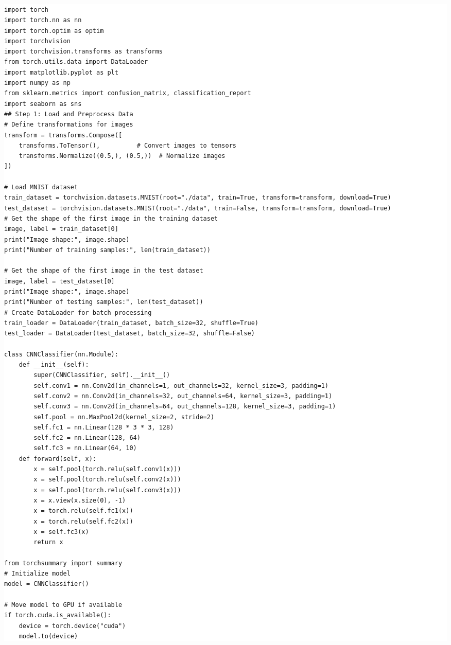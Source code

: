 ```
import torch
import torch.nn as nn
import torch.optim as optim
import torchvision
import torchvision.transforms as transforms
from torch.utils.data import DataLoader
import matplotlib.pyplot as plt
import numpy as np
from sklearn.metrics import confusion_matrix, classification_report
import seaborn as sns
## Step 1: Load and Preprocess Data
# Define transformations for images
transform = transforms.Compose([
    transforms.ToTensor(),          # Convert images to tensors
    transforms.Normalize((0.5,), (0.5,))  # Normalize images
])

# Load MNIST dataset
train_dataset = torchvision.datasets.MNIST(root="./data", train=True, transform=transform, download=True)
test_dataset = torchvision.datasets.MNIST(root="./data", train=False, transform=transform, download=True)
# Get the shape of the first image in the training dataset
image, label = train_dataset[0]
print("Image shape:", image.shape)
print("Number of training samples:", len(train_dataset))

# Get the shape of the first image in the test dataset
image, label = test_dataset[0]
print("Image shape:", image.shape)
print("Number of testing samples:", len(test_dataset))
# Create DataLoader for batch processing
train_loader = DataLoader(train_dataset, batch_size=32, shuffle=True)
test_loader = DataLoader(test_dataset, batch_size=32, shuffle=False)

class CNNClassifier(nn.Module):
    def __init__(self):
        super(CNNClassifier, self).__init__()
        self.conv1 = nn.Conv2d(in_channels=1, out_channels=32, kernel_size=3, padding=1)
        self.conv2 = nn.Conv2d(in_channels=32, out_channels=64, kernel_size=3, padding=1)
        self.conv3 = nn.Conv2d(in_channels=64, out_channels=128, kernel_size=3, padding=1)
        self.pool = nn.MaxPool2d(kernel_size=2, stride=2)
        self.fc1 = nn.Linear(128 * 3 * 3, 128)
        self.fc2 = nn.Linear(128, 64)
        self.fc3 = nn.Linear(64, 10)
    def forward(self, x):
        x = self.pool(torch.relu(self.conv1(x)))
        x = self.pool(torch.relu(self.conv2(x)))
        x = self.pool(torch.relu(self.conv3(x)))
        x = x.view(x.size(0), -1)
        x = torch.relu(self.fc1(x))
        x = torch.relu(self.fc2(x))
        x = self.fc3(x)
        return x

from torchsummary import summary
# Initialize model
model = CNNClassifier()

# Move model to GPU if available
if torch.cuda.is_available():
    device = torch.device("cuda")
    model.to(device)
```